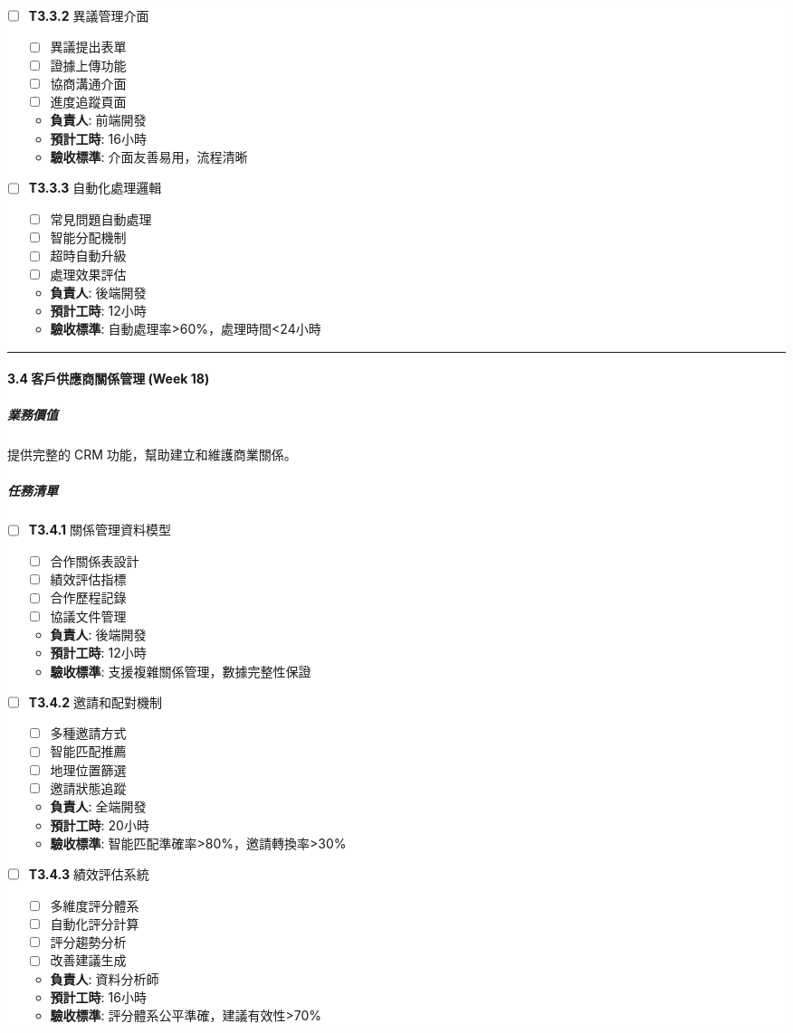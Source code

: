 - [ ] **T3.3.2** 異議管理介面
  - [ ] 異議提出表單
  - [ ] 證據上傳功能
  - [ ] 協商溝通介面
  - [ ] 進度追蹤頁面
  - **負責人**: 前端開發
  - **預計工時**: 16小時
  - **驗收標準**: 介面友善易用，流程清晰

- [ ] **T3.3.3** 自動化處理邏輯
  - [ ] 常見問題自動處理
  - [ ] 智能分配機制
  - [ ] 超時自動升級
  - [ ] 處理效果評估
  - **負責人**: 後端開發
  - **預計工時**: 12小時
  - **驗收標準**: 自動處理率>60%，處理時間<24小時

---

#### 3.4 客戶供應商關係管理 (Week 18)

##### 業務價值
提供完整的 CRM 功能，幫助建立和維護商業關係。

##### 任務清單
- [ ] **T3.4.1** 關係管理資料模型
  - [ ] 合作關係表設計
  - [ ] 績效評估指標
  - [ ] 合作歷程記錄
  - [ ] 協議文件管理
  - **負責人**: 後端開發
  - **預計工時**: 12小時
  - **驗收標準**: 支援複雜關係管理，數據完整性保證

- [ ] **T3.4.2** 邀請和配對機制
  - [ ] 多種邀請方式
  - [ ] 智能匹配推薦
  - [ ] 地理位置篩選
  - [ ] 邀請狀態追蹤
  - **負責人**: 全端開發
  - **預計工時**: 20小時
  - **驗收標準**: 智能匹配準確率>80%，邀請轉換率>30%

- [ ] **T3.4.3** 績效評估系統
  - [ ] 多維度評分體系
  - [ ] 自動化評分計算
  - [ ] 評分趨勢分析
  - [ ] 改善建議生成
  - **負責人**: 資料分析師
  - **預計工時**: 16小時
  - **驗收標準**: 評分體系公平準確，建議有效性>70%
